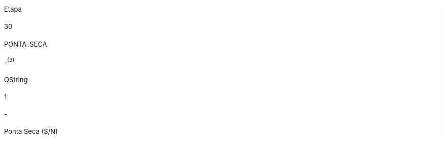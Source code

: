 <span style="font-size: small;">Etapa</span>

</td>

</tr>

<tr valign="top">

<td style="border-top: none; border-bottom: 1px solid #000000; border-left: 1px solid #000000; border-right: none; padding: 0cm 0cm 0.1cm 0.1cm;" width="17%">

<span style="font-size: small;">30</span>

</td>

<td style="border-top: none; border-bottom: 1px solid #000000; border-left: 1px solid #000000; border-right: none; padding: 0cm 0cm 0.1cm 0.1cm;" width="17%">

<span style="font-size: small;">PONTA_SECA</span>

</td>

<td style="border-top: none; border-bottom: 1px solid #000000; border-left: 1px solid #000000; border-right: none; padding: 0cm 0cm 0.1cm 0.1cm;" width="17%">

<span style="font-size: small;">-<sup>(3)</sup></span>

</td>

<td style="border-top: none; border-bottom: 1px solid #000000; border-left: 1px solid #000000; border-right: none; padding: 0cm 0cm 0.1cm 0.1cm;" width="17%">

<span style="font-size: small;">QString</span>

</td>

<td style="border-top: none; border-bottom: 1px solid #000000; border-left: 1px solid #000000; border-right: none; padding: 0cm 0cm 0.1cm 0.1cm;" width="17%">

<span style="font-size: small;">1</span>

</td>

<td style="border-top: none; border-bottom: 1px solid #000000; border-left: 1px solid #000000; border-right: 1px solid #000000; padding: 0cm 0.1cm 0.1cm 0.1cm;" width="17%">

<span style="font-size: small;">-</span>

</td>

<td style="border-top: none; border-bottom: 1px solid #000000; border-left: 1px solid #000000; border-right: 1px solid #000000; padding: 0cm 0.1cm 0.1cm 0.1cm;" width="17%">

<span style="font-size: small;">Ponta Seca (S/N)</span>

</td>

</tr>

<tr valign="top">

<td style="border-top: none; border-bottom: 1px solid #000000; border-left: 1px solid #000000; border-right: none; padding: 0cm 0cm 0.1cm 0.1cm;" width="17%">
